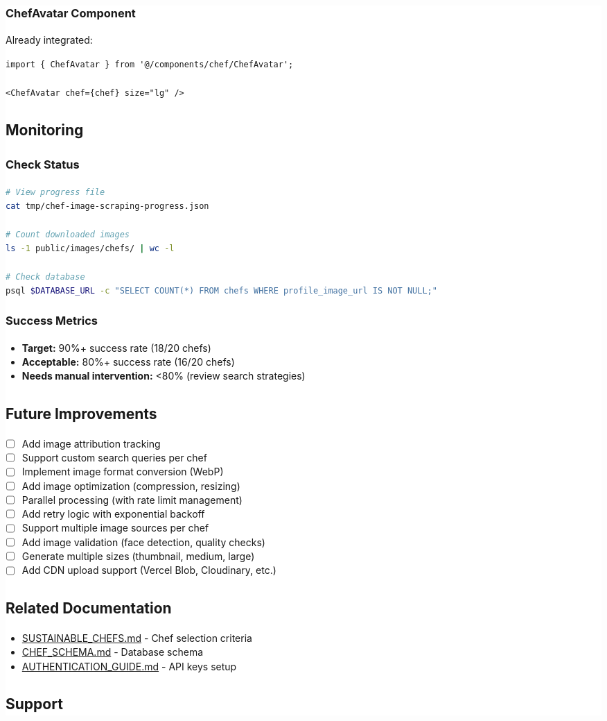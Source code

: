 ### ChefAvatar Component

Already integrated:

```tsx
import { ChefAvatar } from '@/components/chef/ChefAvatar';

<ChefAvatar chef={chef} size="lg" />
```

## Monitoring

### Check Status

```bash
# View progress file
cat tmp/chef-image-scraping-progress.json

# Count downloaded images
ls -1 public/images/chefs/ | wc -l

# Check database
psql $DATABASE_URL -c "SELECT COUNT(*) FROM chefs WHERE profile_image_url IS NOT NULL;"
```

### Success Metrics

- **Target:** 90%+ success rate (18/20 chefs)
- **Acceptable:** 80%+ success rate (16/20 chefs)
- **Needs manual intervention:** <80% (review search strategies)

## Future Improvements

- [ ] Add image attribution tracking
- [ ] Support custom search queries per chef
- [ ] Implement image format conversion (WebP)
- [ ] Add image optimization (compression, resizing)
- [ ] Parallel processing (with rate limit management)
- [ ] Add retry logic with exponential backoff
- [ ] Support multiple image sources per chef
- [ ] Add image validation (face detection, quality checks)
- [ ] Generate multiple sizes (thumbnail, medium, large)
- [ ] Add CDN upload support (Vercel Blob, Cloudinary, etc.)

## Related Documentation

- [SUSTAINABLE_CHEFS.md](/docs/roadmap/sustainable-chefs.md) - Chef selection criteria
- [CHEF_SCHEMA.md](/docs/reference/chef-schema.md) - Database schema
- [AUTHENTICATION_GUIDE.md](/docs/guides/AUTHENTICATION_GUIDE.md) - API keys setup

## Support
